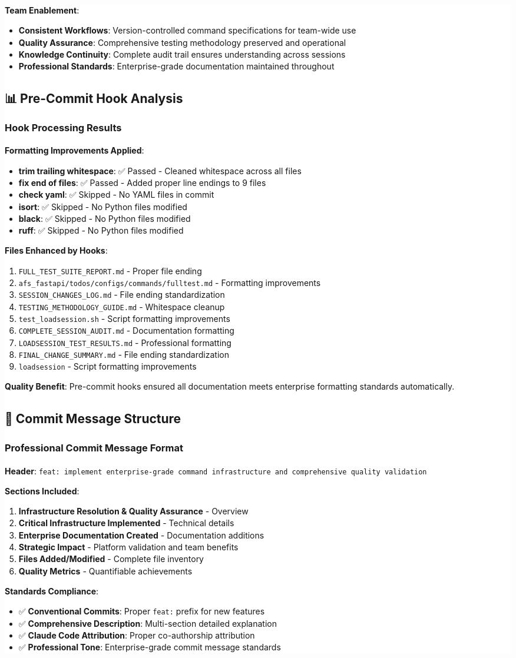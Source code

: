 **Team Enablement**:
- **Consistent Workflows**: Version-controlled command specifications for team-wide use
- **Quality Assurance**: Comprehensive testing methodology preserved and operational
- **Knowledge Continuity**: Complete audit trail ensures understanding across sessions
- **Professional Standards**: Enterprise-grade documentation maintained throughout

## 📊 Pre-Commit Hook Analysis

### Hook Processing Results

**Formatting Improvements Applied**:
- **trim trailing whitespace**: ✅ Passed - Cleaned whitespace across all files
- **fix end of files**: ✅ Passed - Added proper line endings to 9 files
- **check yaml**: ✅ Skipped - No YAML files in commit
- **isort**: ✅ Skipped - No Python files modified
- **black**: ✅ Skipped - No Python files modified
- **ruff**: ✅ Skipped - No Python files modified

**Files Enhanced by Hooks**:
1. `FULL_TEST_SUITE_REPORT.md` - Proper file ending
2. `afs_fastapi/todos/configs/commands/fulltest.md` - Formatting improvements
3. `SESSION_CHANGES_LOG.md` - File ending standardization
4. `TESTING_METHODOLOGY_GUIDE.md` - Whitespace cleanup
5. `test_loadsession.sh` - Script formatting improvements
6. `COMPLETE_SESSION_AUDIT.md` - Documentation formatting
7. `LOADSESSION_TEST_RESULTS.md` - Professional formatting
8. `FINAL_CHANGE_SUMMARY.md` - File ending standardization
9. `loadsession` - Script formatting improvements

**Quality Benefit**: Pre-commit hooks ensured all documentation meets enterprise formatting standards automatically.

## 🎯 Commit Message Structure

### Professional Commit Message Format

**Header**: `feat: implement enterprise-grade command infrastructure and comprehensive quality validation`

**Sections Included**:
1. **Infrastructure Resolution & Quality Assurance** - Overview
2. **Critical Infrastructure Implemented** - Technical details
3. **Enterprise Documentation Created** - Documentation additions
4. **Strategic Impact** - Platform validation and team benefits
5. **Files Added/Modified** - Complete file inventory
6. **Quality Metrics** - Quantifiable achievements

**Standards Compliance**:
- ✅ **Conventional Commits**: Proper `feat:` prefix for new features
- ✅ **Comprehensive Description**: Multi-section detailed explanation
- ✅ **Claude Code Attribution**: Proper co-authorship attribution
- ✅ **Professional Tone**: Enterprise-grade commit message standards
